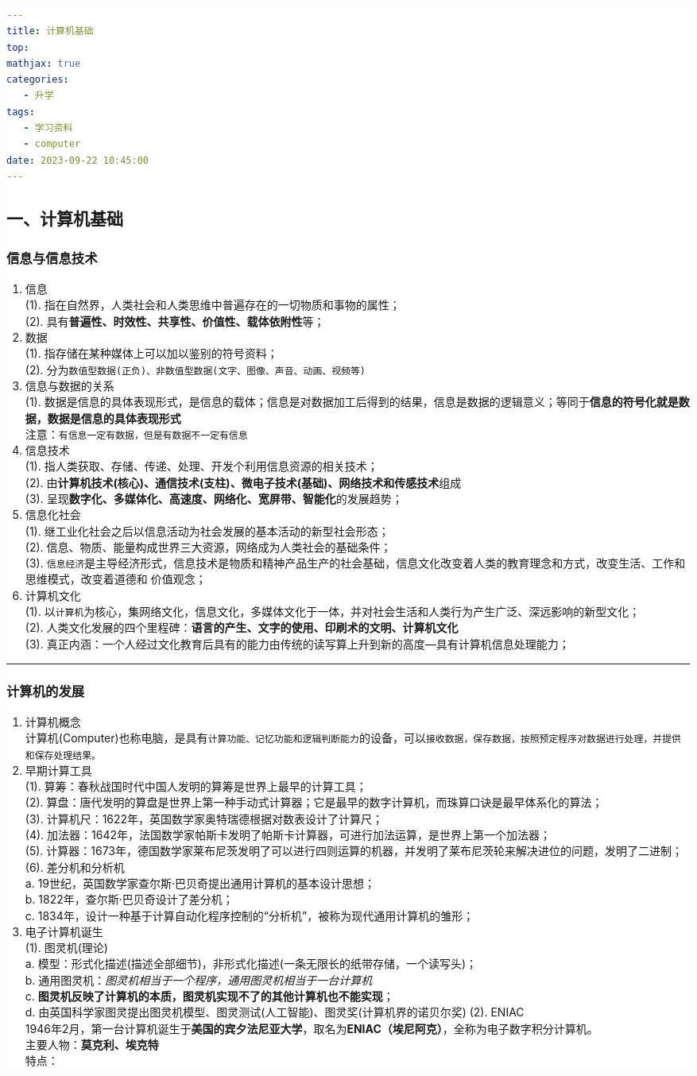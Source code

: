 ```yaml
---
title: 计算机基础
top: 
mathjax: true
categories:
   - 升学
tags:
   - 学习资料
   - computer
date: 2023-09-22 10:45:00
---
```

## 一、计算机基础
### 信息与信息技术
1. 信息              
   (1). 指在自然界，人类社会和人类思维中普遍存在的一切物质和事物的属性；                
   (2). 具有**普遍性、时效性、共享性、价值性、载体依附性**等；           
2. 数据           
   (1). 指存储在某种媒体上可以加以鉴别的符号资料；                  
   (2). 分为`数值型数据(正负)、非数值型数据(文字、图像、声音、动画、视频等)`           
3. 信息与数据的关系            
   (1). 数据是信息的具体表现形式，是信息的载体；信息是对数据加工后得到的结果，信息是数据的逻辑意义；等同于**信息的符号化就是数据，数据是信息的具体表现形式**     
注意：`有信息一定有数据，但是有数据不一定有信息`         
4. 信息技术       
   (1). 指人类获取、存储、传递、处理、开发个利用信息资源的相关技术；              
   (2). 由**计算机技术(核心)、通信技术(支柱)、微电子技术(基础)、网络技术和传感技术**组成          
   (3). 呈现**数字化、多媒体化、高速度、网络化、宽屏带、智能化**的发展趋势；        
5. 信息化社会           
   (1). 继工业化社会之后以信息活动为社会发展的基本活动的新型社会形态；            
   (2). 信息、物质、能量构成世界三大资源，网络成为人类社会的基础条件；        
   (3). `信息经济`是主导经济形式，信息技术是物质和精神产品生产的社会基础，信息文化改变着人类的教育理念和方式，改变生活、工作和思维模式，改变着道德和 价值观念；          
6. 计算机文化           
   (1). 以`计算机`为核心，集网络文化，信息文化，多媒体文化于一体，并对社会生活和人类行为产生广泛、深远影响的新型文化；             
   (2). 人类文化发展的四个里程碑：**语言的产生、文字的使用、印刷术的文明、计算机文化**         
   (3). 真正内涵：一个人经过文化教育后具有的能力由传统的读写算上升到新的高度—具有计算机信息处理能力；            

---
### 计算机的发展
1. 计算机概念         
计算机(Computer)也称电脑，是具有`计算功能、记忆功能和逻辑判断能力`的设备，可以`接收数据，保存数据，按照预定程序对数据进行处理，并提供和保存处理结果。`
2. 早期计算工具          
   (1). 算筹：春秋战国时代中国人发明的算筹是世界上最早的计算工具；          
   (2). 算盘：唐代发明的算盘是世界上第一种手动式计算器；它是最早的数字计算机，而珠算口诀是最早体系化的算法；         
   (3). 计算机尺：1622年，英国数学家奥特瑞德根据对数表设计了计算尺；             
   (4). 加法器：1642年，法国数学家帕斯卡发明了帕斯卡计算器，可进行加法运算，是世界上第一个加法器；                
   (5). 计算器：1673年，德国数学家莱布尼茨发明了可以进行四则运算的机器，并发明了莱布尼茨轮来解决进位的问题，发明了二进制；      
   (6). 差分机和分析机         
a. 19世纪，英国数学家查尔斯·巴贝奇提出通用计算机的基本设计思想；        
b. 1822年，查尔斯·巴贝奇设计了差分机；      
c. 1834年，设计一种基于计算自动化程序控制的“分析机”，被称为现代通用计算机的雏形；          
3. 电子计算机诞生        
   (1). 图灵机(理论)        
a. 模型：形式化描述(描述全部细节)，非形式化描述(一条无限长的纸带存储，一个读写头)；        
b. 通用图灵机：*图灵机相当于一个程序，通用图灵机相当于一台计算机*               
c. **图灵机反映了计算机的本质，图灵机实现不了的其他计算机也不能实现**；            
d. 由英国科学家图灵提出图灵机模型、图灵测试(人工智能)、图灵奖(计算机界的诺贝尔奖)
   (2). ENIAC      
1946年2月，第一台计算机诞生于**美国的宾夕法尼亚大学**，取名为**ENIAC（埃尼阿克）**，全称为电子数字积分计算机。                       
主要人物：**莫克利、埃克特**        
特点：          